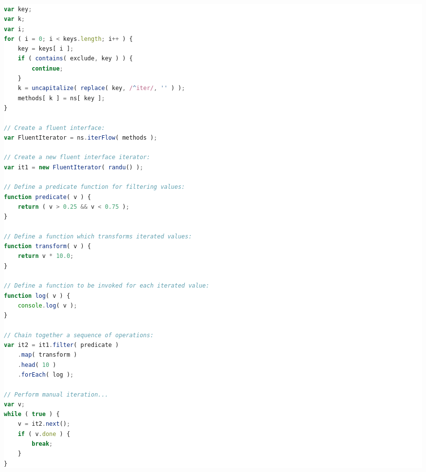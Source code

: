 ```javascript
var key;
var k;
var i;
for ( i = 0; i < keys.length; i++ ) {
    key = keys[ i ];
    if ( contains( exclude, key ) ) {
        continue;
    }
    k = uncapitalize( replace( key, /^iter/, '' ) );
    methods[ k ] = ns[ key ];
}

// Create a fluent interface:
var FluentIterator = ns.iterFlow( methods );

// Create a new fluent interface iterator:
var it1 = new FluentIterator( randu() );

// Define a predicate function for filtering values:
function predicate( v ) {
    return ( v > 0.25 && v < 0.75 );
}

// Define a function which transforms iterated values:
function transform( v ) {
    return v * 10.0;
}

// Define a function to be invoked for each iterated value:
function log( v ) {
    console.log( v );
}

// Chain together a sequence of operations:
var it2 = it1.filter( predicate )
    .map( transform )
    .head( 10 )
    .forEach( log );

// Perform manual iteration...
var v;
while ( true ) {
    v = it2.next();
    if ( v.done ) {
        break;
    }
}
```

</section>


[npm-image]: http://img.shields.io/npm/v/@kollorg/tenetur-eius.svg
[npm-url]: https://npmjs.org/package/@kollorg/tenetur-eius
[test-image]: https://github.com/kollorg/tenetur-eius/actions/workflows/test.yml/badge.svg?branch=main
[test-url]: https://github.com/kollorg/tenetur-eius/actions/workflows/test.yml?query=branch:main
[coverage-image]: https://img.shields.io/codecov/c/github/kollorg/tenetur-eius/main.svg
[coverage-url]: https://codecov.io/github/kollorg/tenetur-eius?branch=main
[chat-image]: https://img.shields.io/gitter/room/stdlib-js/stdlib.svg
[chat-url]: https://app.gitter.im/#/room/#stdlib-js_stdlib:gitter.im
[stdlib]: https://github.com/stdlib-js/stdlib
[stdlib-authors]: https://github.com/stdlib-js/stdlib/graphs/contributors
[umd]: https://github.com/umdjs/umd
[es-module]: https://developer.mozilla.org/en-US/docs/Web/JavaScript/Guide/Modules
[deno-url]: https://github.com/kollorg/tenetur-eius/tree/deno
[deno-readme]: https://github.com/kollorg/tenetur-eius/blob/deno/README.md
[umd-url]: https://github.com/kollorg/tenetur-eius/tree/umd
[umd-readme]: https://github.com/kollorg/tenetur-eius/blob/umd/README.md
[esm-url]: https://github.com/kollorg/tenetur-eius/tree/esm
[esm-readme]: https://github.com/kollorg/tenetur-eius/blob/esm/README.md
[branches-url]: https://github.com/kollorg/tenetur-eius/blob/main/branches.md
[stdlib-license]: https://raw.githubusercontent.com/kollorg/tenetur-eius/main/LICENSE
[@kollorg/tenetur-eius/advance]: https://github.com/kollorg/tenetur-eius/tree/main/advance
[@kollorg/tenetur-eius/any-by]: https://github.com/kollorg/tenetur-eius/tree/main/any-by
[@kollorg/tenetur-eius/any]: https://github.com/kollorg/tenetur-eius/tree/main/any
[@kollorg/tenetur-eius/concat]: https://github.com/kollorg/tenetur-eius/tree/main/concat
[@kollorg/tenetur-eius/constant]: https://github.com/kollorg/tenetur-eius/tree/main/constant
[@kollorg/tenetur-eius/counter]: https://github.com/kollorg/tenetur-eius/tree/main/counter
[@kollorg/tenetur-eius/datespace]: https://github.com/kollorg/tenetur-eius/tree/main/datespace
[@kollorg/tenetur-eius/dedupe-by]: https://github.com/kollorg/tenetur-eius/tree/main/dedupe-by
[@kollorg/tenetur-eius/dedupe]: https://github.com/kollorg/tenetur-eius/tree/main/dedupe
[@kollorg/tenetur-eius/empty]: https://github.com/kollorg/tenetur-eius/tree/main/empty
[@kollorg/tenetur-eius/every-by]: https://github.com/kollorg/tenetur-eius/tree/main/every-by
[@kollorg/tenetur-eius/every]: https://github.com/kollorg/tenetur-eius/tree/main/every
[@kollorg/tenetur-eius/fill]: https://github.com/kollorg/tenetur-eius/tree/main/fill
[@kollorg/tenetur-eius/filter-map]: https://github.com/kollorg/tenetur-eius/tree/main/filter-map
[@kollorg/tenetur-eius/filter]: https://github.com/kollorg/tenetur-eius/tree/main/filter
[@kollorg/tenetur-eius/first]: https://github.com/kollorg/tenetur-eius/tree/main/first
[@kollorg/tenetur-eius/flow]: https://github.com/kollorg/tenetur-eius/tree/main/flow
[@kollorg/tenetur-eius/for-each]: https://github.com/kollorg/tenetur-eius/tree/main/for-each
[@kollorg/tenetur-eius/head]: https://github.com/kollorg/tenetur-eius/tree/main/head
[@kollorg/tenetur-eius/incrspace]: https://github.com/kollorg/tenetur-eius/tree/main/incrspace
[@kollorg/tenetur-eius/intersection-by-hash]: https://github.com/kollorg/tenetur-eius/tree/main/intersection-by-hash
[@kollorg/tenetur-eius/intersection]: https://github.com/kollorg/tenetur-eius/tree/main/intersection
[@kollorg/tenetur-eius/last]: https://github.com/kollorg/tenetur-eius/tree/main/last
[@kollorg/tenetur-eius/length]: https://github.com/kollorg/tenetur-eius/tree/main/length
[@kollorg/tenetur-eius/linspace]: https://github.com/kollorg/tenetur-eius/tree/main/linspace
[@kollorg/tenetur-eius/logspace]: https://github.com/kollorg/tenetur-eius/tree/main/logspace
[@kollorg/tenetur-eius/map]: https://github.com/kollorg/tenetur-eius/tree/main/map
[@kollorg/tenetur-eius/mapn]: https://github.com/kollorg/tenetur-eius/tree/main/mapn
[@kollorg/tenetur-eius/none-by]: https://github.com/kollorg/tenetur-eius/tree/main/none-by
[@kollorg/tenetur-eius/none]: https://github.com/kollorg/tenetur-eius/tree/main/none
[@kollorg/tenetur-eius/nth]: https://github.com/kollorg/tenetur-eius/tree/main/nth
[@kollorg/tenetur-eius/pipeline-thunk]: https://github.com/kollorg/tenetur-eius/tree/main/pipeline-thunk
[@kollorg/tenetur-eius/pipeline]: https://github.com/kollorg/tenetur-eius/tree/main/pipeline
[@kollorg/tenetur-eius/pop]: https://github.com/kollorg/tenetur-eius/tree/main/pop
[@kollorg/tenetur-eius/push]: https://github.com/kollorg/tenetur-eius/tree/main/push
[@kollorg/tenetur-eius/reject]: https://github.com/kollorg/tenetur-eius/tree/main/reject
[@kollorg/tenetur-eius/replicate-by]: https://github.com/kollorg/tenetur-eius/tree/main/replicate-by
[@kollorg/tenetur-eius/replicate]: https://github.com/kollorg/tenetur-eius/tree/main/replicate
[@kollorg/tenetur-eius/shift]: https://github.com/kollorg/tenetur-eius/tree/main/shift
[@kollorg/tenetur-eius/slice]: https://github.com/kollorg/tenetur-eius/tree/main/slice
[@kollorg/tenetur-eius/some-by]: https://github.com/kollorg/tenetur-eius/tree/main/some-by
[@kollorg/tenetur-eius/some]: https://github.com/kollorg/tenetur-eius/tree/main/some
[@kollorg/tenetur-eius/step]: https://github.com/kollorg/tenetur-eius/tree/main/step
[@kollorg/tenetur-eius/strided-by]: https://github.com/kollorg/tenetur-eius/tree/main/strided-by
[@kollorg/tenetur-eius/strided]: https://github.com/kollorg/tenetur-eius/tree/main/strided
[@kollorg/tenetur-eius/to-array-view-right]: https://github.com/kollorg/tenetur-eius/tree/main/to-array-view-right
[@kollorg/tenetur-eius/to-array-view]: https://github.com/kollorg/tenetur-eius/tree/main/to-array-view
[@kollorg/tenetur-eius/union]: https://github.com/kollorg/tenetur-eius/tree/main/union
[@kollorg/tenetur-eius/unique-by-hash]: https://github.com/kollorg/tenetur-eius/tree/main/unique-by-hash
[@kollorg/tenetur-eius/unique-by]: https://github.com/kollorg/tenetur-eius/tree/main/unique-by
[@kollorg/tenetur-eius/unique]: https://github.com/kollorg/tenetur-eius/tree/main/unique
[@kollorg/tenetur-eius/unitspace]: https://github.com/kollorg/tenetur-eius/tree/main/unitspace
[@kollorg/tenetur-eius/unshift]: https://github.com/kollorg/tenetur-eius/tree/main/unshift
[@kollorg/tenetur-eius/while-each]: https://github.com/kollorg/tenetur-eius/tree/main/while-each